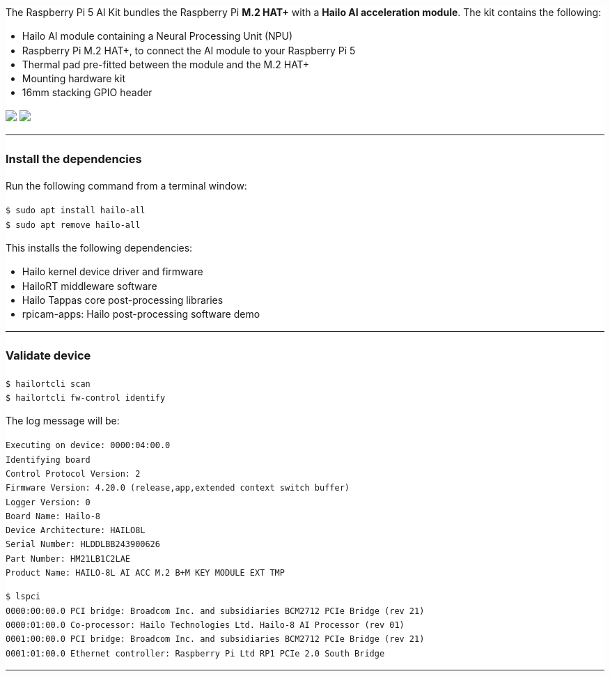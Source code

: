 The Raspberry Pi 5 AI Kit bundles the Raspberry Pi **M.2 HAT+** with a **Hailo AI acceleration module**. The kit contains the following:
* Hailo AI module containing a Neural Processing Unit (NPU)
* Raspberry Pi M.2 HAT+, to connect the AI module to your Raspberry Pi 5
* Thermal pad pre-fitted between the module and the M.2 HAT+
* Mounting hardware kit
* 16mm stacking GPIO header

<img src="https://github.com/user-attachments/assets/55673538-d651-4ae7-afd6-07d2f5588eef" width=300>
<img src="https://github.com/user-attachments/assets/e4333ba6-222d-4a44-b167-2a43a7617929" width=450>

---
### Install the dependencies 

Run the following command from a terminal window:
```
$ sudo apt install hailo-all
$ sudo apt remove hailo-all
```
This installs the following dependencies:
* Hailo kernel device driver and firmware
* HailoRT middleware software
* Hailo Tappas core post-processing libraries
* rpicam-apps: Hailo post-processing software demo

---
### Validate device
```
$ hailortcli scan
$ hailortcli fw-control identify
```
The log message will be:
```
Executing on device: 0000:04:00.0
Identifying board
Control Protocol Version: 2
Firmware Version: 4.20.0 (release,app,extended context switch buffer)
Logger Version: 0
Board Name: Hailo-8
Device Architecture: HAILO8L
Serial Number: HLDDLBB243900626
Part Number: HM21LB1C2LAE
Product Name: HAILO-8L AI ACC M.2 B+M KEY MODULE EXT TMP
```

```
$ lspci
0000:00:00.0 PCI bridge: Broadcom Inc. and subsidiaries BCM2712 PCIe Bridge (rev 21)
0000:01:00.0 Co-processor: Hailo Technologies Ltd. Hailo-8 AI Processor (rev 01)
0001:00:00.0 PCI bridge: Broadcom Inc. and subsidiaries BCM2712 PCIe Bridge (rev 21)
0001:01:00.0 Ethernet controller: Raspberry Pi Ltd RP1 PCIe 2.0 South Bridge
```

---